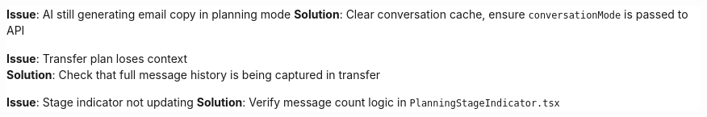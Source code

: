 **Issue**: AI still generating email copy in planning mode
**Solution**: Clear conversation cache, ensure `conversationMode` is passed to API

**Issue**: Transfer plan loses context  
**Solution**: Check that full message history is being captured in transfer

**Issue**: Stage indicator not updating
**Solution**: Verify message count logic in `PlanningStageIndicator.tsx`

